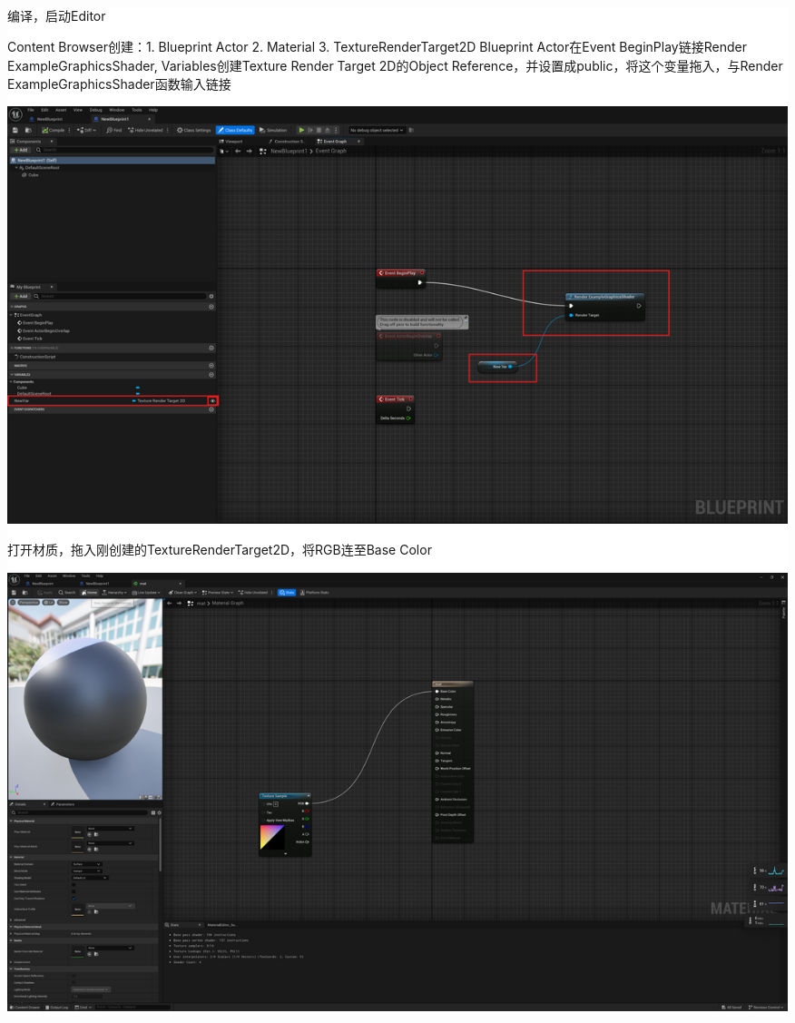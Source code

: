 编译，启动Editor

Content Browser创建：1. Blueprint Actor 2. Material 3. TextureRenderTarget2D
Blueprint Actor在Event BeginPlay链接Render ExampleGraphicsShader, Variables创建Texture Render Target 2D的Object Reference，并设置成public，将这个变量拖入，与Render ExampleGraphicsShader函数输入链接

![alt text](image-12.png)

打开材质，拖入刚创建的TextureRenderTarget2D，将RGB连至Base Color

![alt text](image-13.png)
